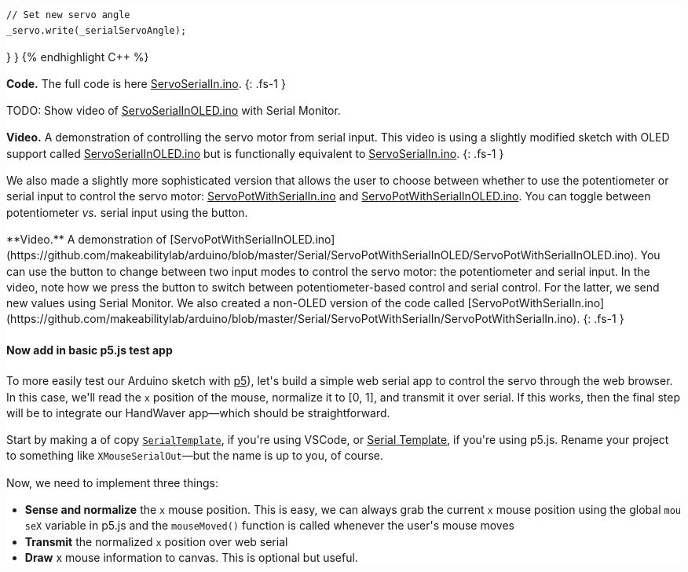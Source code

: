     // Set new servo angle
    _servo.write(_serialServoAngle);
  }
} 
{% endhighlight C++ %}

**Code.** The full code is here [ServoSerialIn.ino](https://github.com/makeabilitylab/arduino/blob/master/Serial/ServoSerialIn/ServoSerialIn.ino).
{: .fs-1 }

TODO: Show video of [ServoSerialInOLED.ino](https://github.com/makeabilitylab/arduino/blob/master/Serial/ServoSerialInOLED/ServoSerialInOLED.ino) with Serial Monitor.

**Video.** A demonstration of controlling the servo motor from serial input. This video is using a slightly modified sketch with OLED support called [ServoSerialInOLED.ino](https://github.com/makeabilitylab/arduino/blob/master/Serial/ServoSerialInOLED/ServoSerialInOLED.ino) but is functionally equivalent to [ServoSerialIn.ino](https://github.com/makeabilitylab/arduino/blob/master/Serial/ServoSerialIn/ServoSerialIn.ino).
{: .fs-1 }

We also made a slightly more sophisticated version that allows the user to choose between whether to use the potentiometer or serial input to control the servo motor: [ServoPotWithSerialIn.ino](https://github.com/makeabilitylab/arduino/blob/master/Serial/ServoPotWithSerialIn/ServoPotWithSerialIn.ino) and [ServoPotWithSerialInOLED.ino](https://github.com/makeabilitylab/arduino/blob/master/Serial/ServoPotWithSerialInOLED/ServoPotWithSerialInOLED.ino). You can toggle between potentiometer *vs.* serial input using the button.

<video autoplay loop muted playsinline style="margin:0px">
  <source src="assets/videos/ServoPotWithSerialInOLED-SerialMonitor_TrimmedAndOptimized.mp4" type="video/mp4" />
</video>
**Video.** A demonstration of [ServoPotWithSerialInOLED.ino](https://github.com/makeabilitylab/arduino/blob/master/Serial/ServoPotWithSerialInOLED/ServoPotWithSerialInOLED.ino). You can use the button to change between two input modes to control the servo motor: the potentiometer and serial input. In the video, note how we press the button to switch between potentiometer-based control and serial control. For the latter, we send new values using Serial Monitor. We also created a non-OLED version of the code called [ServoPotWithSerialIn.ino](https://github.com/makeabilitylab/arduino/blob/master/Serial/ServoPotWithSerialIn/ServoPotWithSerialIn.ino).
{: .fs-1 }

#### Now add in basic p5.js test app

To more easily test our Arduino sketch with [p5](https://p5js.org/)), let's build a simple web serial app to control the servo through the web browser. In this case, we'll read the `x` position of the mouse, normalize it to [0, 1], and transmit it over serial. If this works, then the final step will be to integrate our HandWaver app—which should be straightforward.

Start by making a of copy [`SerialTemplate`](https://github.com/makeabilitylab/p5js/tree/master/WebSerial/p5js/SerialTemplate), if you're using VSCode, or [Serial Template](https://editor.p5js.org/jonfroehlich/sketches/vPfUvLze_C), if you're using p5.js. Rename your project to something like `XMouseSerialOut`—but the name is up to you, of course.

Now, we need to implement three things:
- **Sense and normalize** the `x` mouse position. This is easy, we can always grab the current `x` mouse position using the global `mouseX` variable in p5.js and the `mouseMoved()` function is called whenever the user's mouse moves
- **Transmit** the normalized `x` position over web serial
- **Draw** x mouse information to canvas. This is optional but useful.
